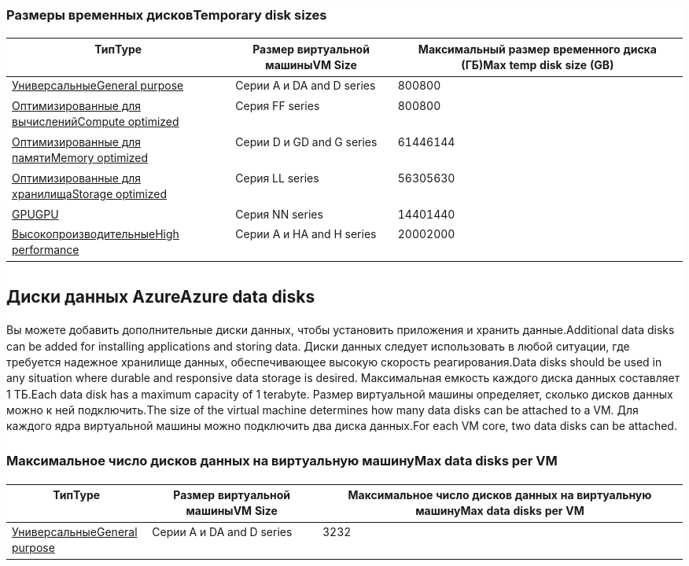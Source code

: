 ### <a name="temporary-disk-sizes"></a><span data-ttu-id="e2c13-130">Размеры временных дисков</span><span class="sxs-lookup"><span data-stu-id="e2c13-130">Temporary disk sizes</span></span>

| <span data-ttu-id="e2c13-131">Тип</span><span class="sxs-lookup"><span data-stu-id="e2c13-131">Type</span></span> | <span data-ttu-id="e2c13-132">Размер виртуальной машины</span><span class="sxs-lookup"><span data-stu-id="e2c13-132">VM Size</span></span> | <span data-ttu-id="e2c13-133">Максимальный размер временного диска (ГБ)</span><span class="sxs-lookup"><span data-stu-id="e2c13-133">Max temp disk size (GB)</span></span> |
|----|----|----|
| [<span data-ttu-id="e2c13-134">Универсальные</span><span class="sxs-lookup"><span data-stu-id="e2c13-134">General purpose</span></span>](sizes-general.md) | <span data-ttu-id="e2c13-135">Серии A и D</span><span class="sxs-lookup"><span data-stu-id="e2c13-135">A and D series</span></span> | <span data-ttu-id="e2c13-136">800</span><span class="sxs-lookup"><span data-stu-id="e2c13-136">800</span></span> |
| [<span data-ttu-id="e2c13-137">Оптимизированные для вычислений</span><span class="sxs-lookup"><span data-stu-id="e2c13-137">Compute optimized</span></span>](sizes-compute.md) | <span data-ttu-id="e2c13-138">Серия F</span><span class="sxs-lookup"><span data-stu-id="e2c13-138">F series</span></span> | <span data-ttu-id="e2c13-139">800</span><span class="sxs-lookup"><span data-stu-id="e2c13-139">800</span></span> |
| [<span data-ttu-id="e2c13-140">Оптимизированные для памяти</span><span class="sxs-lookup"><span data-stu-id="e2c13-140">Memory optimized</span></span>](../virtual-machines-windows-sizes-memory.md) | <span data-ttu-id="e2c13-141">Серии D и G</span><span class="sxs-lookup"><span data-stu-id="e2c13-141">D and G series</span></span> | <span data-ttu-id="e2c13-142">6144</span><span class="sxs-lookup"><span data-stu-id="e2c13-142">6144</span></span> |
| [<span data-ttu-id="e2c13-143">Оптимизированные для хранилища</span><span class="sxs-lookup"><span data-stu-id="e2c13-143">Storage optimized</span></span>](../virtual-machines-windows-sizes-storage.md) | <span data-ttu-id="e2c13-144">Серия L</span><span class="sxs-lookup"><span data-stu-id="e2c13-144">L series</span></span> | <span data-ttu-id="e2c13-145">5630</span><span class="sxs-lookup"><span data-stu-id="e2c13-145">5630</span></span> |
| [<span data-ttu-id="e2c13-146">GPU</span><span class="sxs-lookup"><span data-stu-id="e2c13-146">GPU</span></span>](sizes-gpu.md) | <span data-ttu-id="e2c13-147">Серия N</span><span class="sxs-lookup"><span data-stu-id="e2c13-147">N series</span></span> | <span data-ttu-id="e2c13-148">1440</span><span class="sxs-lookup"><span data-stu-id="e2c13-148">1440</span></span> |
| [<span data-ttu-id="e2c13-149">Высокопроизводительные</span><span class="sxs-lookup"><span data-stu-id="e2c13-149">High performance</span></span>](sizes-hpc.md) | <span data-ttu-id="e2c13-150">Серии A и H</span><span class="sxs-lookup"><span data-stu-id="e2c13-150">A and H series</span></span> | <span data-ttu-id="e2c13-151">2000</span><span class="sxs-lookup"><span data-stu-id="e2c13-151">2000</span></span> |

## <a name="azure-data-disks"></a><span data-ttu-id="e2c13-152">Диски данных Azure</span><span class="sxs-lookup"><span data-stu-id="e2c13-152">Azure data disks</span></span>

<span data-ttu-id="e2c13-153">Вы можете добавить дополнительные диски данных, чтобы установить приложения и хранить данные.</span><span class="sxs-lookup"><span data-stu-id="e2c13-153">Additional data disks can be added for installing applications and storing data.</span></span> <span data-ttu-id="e2c13-154">Диски данных следует использовать в любой ситуации, где требуется надежное хранилище данных, обеспечивающее высокую скорость реагирования.</span><span class="sxs-lookup"><span data-stu-id="e2c13-154">Data disks should be used in any situation where durable and responsive data storage is desired.</span></span> <span data-ttu-id="e2c13-155">Максимальная емкость каждого диска данных составляет 1 ТБ.</span><span class="sxs-lookup"><span data-stu-id="e2c13-155">Each data disk has a maximum capacity of 1 terabyte.</span></span> <span data-ttu-id="e2c13-156">Размер виртуальной машины определяет, сколько дисков данных можно к ней подключить.</span><span class="sxs-lookup"><span data-stu-id="e2c13-156">The size of the virtual machine determines how many data disks can be attached to a VM.</span></span> <span data-ttu-id="e2c13-157">Для каждого ядра виртуальной машины можно подключить два диска данных.</span><span class="sxs-lookup"><span data-stu-id="e2c13-157">For each VM core, two data disks can be attached.</span></span> 

### <a name="max-data-disks-per-vm"></a><span data-ttu-id="e2c13-158">Максимальное число дисков данных на виртуальную машину</span><span class="sxs-lookup"><span data-stu-id="e2c13-158">Max data disks per VM</span></span>

| <span data-ttu-id="e2c13-159">Тип</span><span class="sxs-lookup"><span data-stu-id="e2c13-159">Type</span></span> | <span data-ttu-id="e2c13-160">Размер виртуальной машины</span><span class="sxs-lookup"><span data-stu-id="e2c13-160">VM Size</span></span> | <span data-ttu-id="e2c13-161">Максимальное число дисков данных на виртуальную машину</span><span class="sxs-lookup"><span data-stu-id="e2c13-161">Max data disks per VM</span></span> |
|----|----|----|
| [<span data-ttu-id="e2c13-162">Универсальные</span><span class="sxs-lookup"><span data-stu-id="e2c13-162">General purpose</span></span>](sizes-general.md) | <span data-ttu-id="e2c13-163">Серии A и D</span><span class="sxs-lookup"><span data-stu-id="e2c13-163">A and D series</span></span> | <span data-ttu-id="e2c13-164">32</span><span class="sxs-lookup"><span data-stu-id="e2c13-164">32</span></span> |
